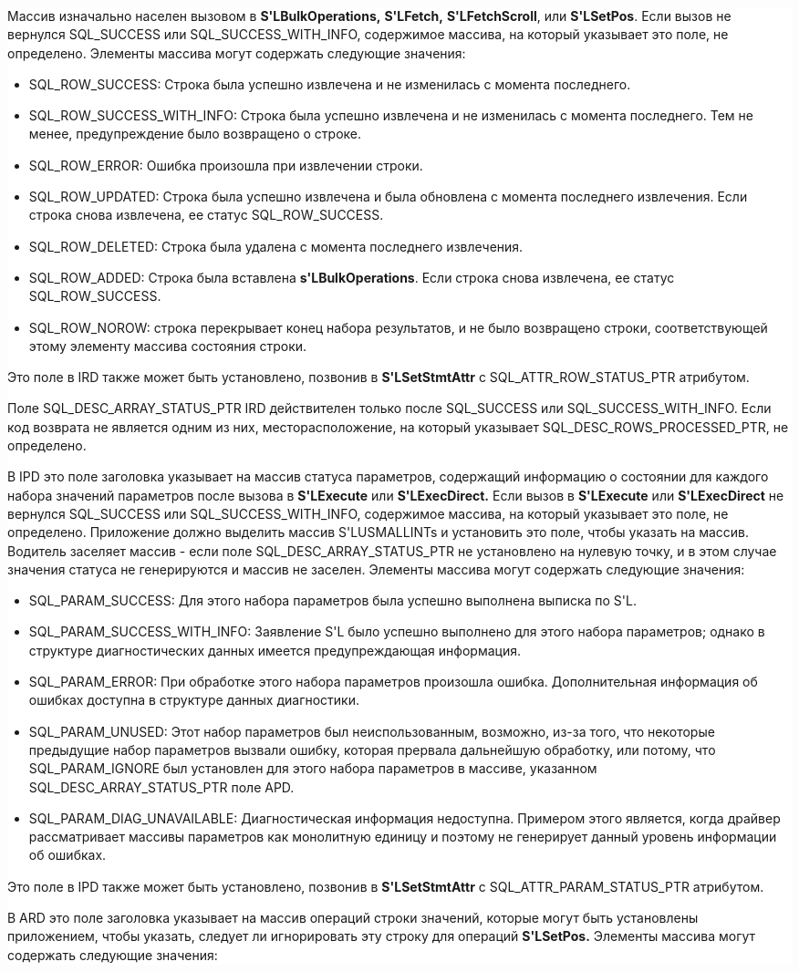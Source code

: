  Массив изначально населен вызовом в **S'LBulkOperations,** **S'LFetch,** **S'LFetchScroll**, или **S'LSetPos**. Если вызов не вернулся SQL_SUCCESS или SQL_SUCCESS_WITH_INFO, содержимое массива, на который указывает это поле, не определено. Элементы массива могут содержать следующие значения:  
  
-   SQL_ROW_SUCCESS: Строка была успешно извлечена и не изменилась с момента последнего.  
  
-   SQL_ROW_SUCCESS_WITH_INFO: Строка была успешно извлечена и не изменилась с момента последнего. Тем не менее, предупреждение было возвращено о строке.  
  
-   SQL_ROW_ERROR: Ошибка произошла при извлечении строки.  
  
-   SQL_ROW_UPDATED: Строка была успешно извлечена и была обновлена с момента последнего извлечения. Если строка снова извлечена, ее статус SQL_ROW_SUCCESS.  
  
-   SQL_ROW_DELETED: Строка была удалена с момента последнего извлечения.  
  
-   SQL_ROW_ADDED: Строка была вставлена **s'LBulkOperations**. Если строка снова извлечена, ее статус SQL_ROW_SUCCESS.  
  
-   SQL_ROW_NOROW: строка перекрывает конец набора результатов, и не было возвращено строки, соответствующей этому элементу массива состояния строки.  
  
 Это поле в IRD также может быть установлено, позвонив в **S'LSetStmtAttr** с SQL_ATTR_ROW_STATUS_PTR атрибутом.  
  
 Поле SQL_DESC_ARRAY_STATUS_PTR IRD действителен только после SQL_SUCCESS или SQL_SUCCESS_WITH_INFO. Если код возврата не является одним из них, месторасположение, на который указывает SQL_DESC_ROWS_PROCESSED_PTR, не определено.  
  
 В IPD это поле заголовка указывает на массив статуса параметров, содержащий информацию о состоянии для каждого набора значений параметров после вызова в **S'LExecute** или **S'LExecDirect.** Если вызов в **S'LExecute** или **S'LExecDirect** не вернулся SQL_SUCCESS или SQL_SUCCESS_WITH_INFO, содержимое массива, на который указывает это поле, не определено. Приложение должно выделить массив S'LUSMALLINTs и установить это поле, чтобы указать на массив. Водитель заселяет массив - если поле SQL_DESC_ARRAY_STATUS_PTR не установлено на нулевую точку, и в этом случае значения статуса не генерируются и массив не заселен. Элементы массива могут содержать следующие значения:  
  
-   SQL_PARAM_SUCCESS: Для этого набора параметров была успешно выполнена выписка по S'L.  
  
-   SQL_PARAM_SUCCESS_WITH_INFO: Заявление S'L было успешно выполнено для этого набора параметров; однако в структуре диагностических данных имеется предупреждающая информация.  
  
-   SQL_PARAM_ERROR: При обработке этого набора параметров произошла ошибка. Дополнительная информация об ошибках доступна в структуре данных диагностики.  
  
-   SQL_PARAM_UNUSED: Этот набор параметров был неиспользованным, возможно, из-за того, что некоторые предыдущие набор параметров вызвали ошибку, которая прервала дальнейшую обработку, или потому, что SQL_PARAM_IGNORE был установлен для этого набора параметров в массиве, указанном SQL_DESC_ARRAY_STATUS_PTR поле APD.  
  
-   SQL_PARAM_DIAG_UNAVAILABLE: Диагностическая информация недоступна. Примером этого является, когда драйвер рассматривает массивы параметров как монолитную единицу и поэтому не генерирует данный уровень информации об ошибках.  
  
 Это поле в IPD также может быть установлено, позвонив в **S'LSetStmtAttr** с SQL_ATTR_PARAM_STATUS_PTR атрибутом.  
  
 В ARD это поле заголовка указывает на массив операций строки значений, которые могут быть установлены приложением, чтобы указать, следует ли игнорировать эту строку для операций **S'LSetPos.** Элементы массива могут содержать следующие значения:  
  